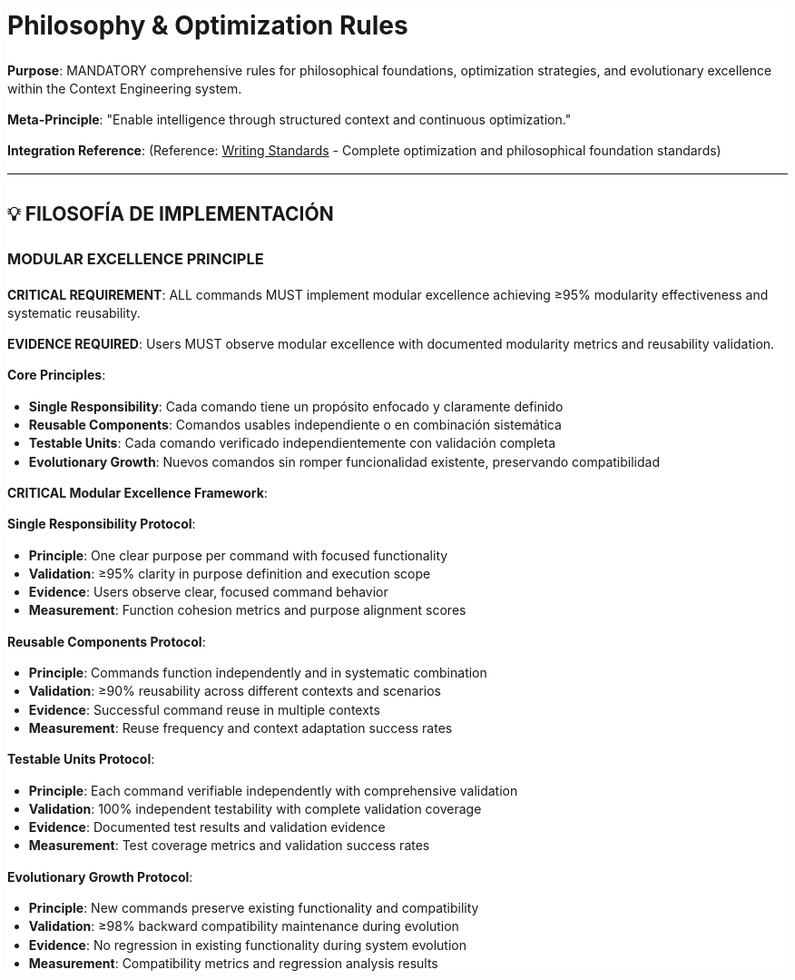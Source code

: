 # Philosophy & Optimization Rules

**Purpose**: MANDATORY comprehensive rules for philosophical foundations, optimization strategies, and evolutionary excellence within the Context Engineering system.

**Meta-Principle**: "Enable intelligence through structured context and continuous optimization."

**Integration Reference**: (Reference: [Writing Standards](../writing-standards.md) - Complete optimization and philosophical foundation standards)

---

## 💡 FILOSOFÍA DE IMPLEMENTACIÓN

### **MODULAR EXCELLENCE PRINCIPLE**

**CRITICAL REQUIREMENT**: ALL commands MUST implement modular excellence achieving ≥95% modularity effectiveness and systematic reusability.

**EVIDENCE REQUIRED**: Users MUST observe modular excellence with documented modularity metrics and reusability validation.

**Core Principles**:
- **Single Responsibility**: Cada comando tiene un propósito enfocado y claramente definido
- **Reusable Components**: Comandos usables independiente o en combinación sistemática
- **Testable Units**: Cada comando verificado independientemente con validación completa
- **Evolutionary Growth**: Nuevos comandos sin romper funcionalidad existente, preservando compatibilidad

**CRITICAL Modular Excellence Framework**:

**Single Responsibility Protocol**:
- **Principle**: One clear purpose per command with focused functionality
- **Validation**: ≥95% clarity in purpose definition and execution scope
- **Evidence**: Users observe clear, focused command behavior
- **Measurement**: Function cohesion metrics and purpose alignment scores

**Reusable Components Protocol**:
- **Principle**: Commands function independently and in systematic combination
- **Validation**: ≥90% reusability across different contexts and scenarios
- **Evidence**: Successful command reuse in multiple contexts
- **Measurement**: Reuse frequency and context adaptation success rates

**Testable Units Protocol**:
- **Principle**: Each command verifiable independently with comprehensive validation
- **Validation**: 100% independent testability with complete validation coverage
- **Evidence**: Documented test results and validation evidence
- **Measurement**: Test coverage metrics and validation success rates

**Evolutionary Growth Protocol**:
- **Principle**: New commands preserve existing functionality and compatibility
- **Validation**: ≥98% backward compatibility maintenance during evolution
- **Evidence**: No regression in existing functionality during system evolution
- **Measurement**: Compatibility metrics and regression analysis results

